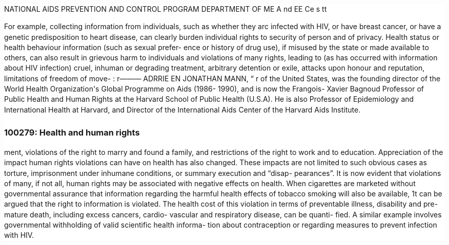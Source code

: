       
NATIONAL AIDS PREVENTION AND CONTROL PROGRAM 
DEPARTMENT OF ME A 
nd EE 
Ce s tt 
  
For example, collecting information from 
individuals, such as whether they arc infected 
with HIV, or have breast cancer, or have a 
genetic predisposition to heart disease, can 
clearly burden individual rights to security of 
person and of privacy. Health status or health 
behaviour information (such as sexual prefer- 
ence or history of drug use), if misused by the 
state or made available to others, can also result 
in grievous harm to individuals and violations 
of many rights, leading to (as has occurred with 
information about HIV infection) cruel, 
inhuman or degrading treatment, arbitrary 
detention or exile, attacks upon honour and 
reputation, limitations of freedom of move- 
: r——— ADRRIE 
EN JONATHAN MANN, 
“ r of the United States, was the 
founding director of the World 
Health Organization's Global 
Programme on Aids (1986- 
1990), and is now the Frangois- 
Xavier Bagnoud Professor of 
Public Health and Human Rights 
at the Harvard School of Public 
Health (U.S.A). He is also 
Professor of Epidemiology and 
International Health at Harvard, 
and Director of the International 
Aids Center of the Harvard Aids 
Institute. 


### 100279: Health and human rights

  
  
ment, violations of the right to marry and found 
a family, and restrictions of the right to work 
and to education. 
Appreciation of the impact human rights 
violations can have on health has also changed. 
These impacts are not limited to such obvious 
cases as torture, imprisonment under inhumane 
conditions, or summary execution and “disap- 
pearances”. It is now evident that violations of 
many, if not all, human rights may be associated 
with negative effects on health. When cigarettes 
are marketed without governmental assurance 
that information regarding the harmful health 
effects of tobacco smoking will also be available, 
1t can be argued that the right to information is 
violated. The health cost of this violation in 
terms of preventable illness, disability and pre- 
mature death, including excess cancers, cardio- 
vascular and respiratory disease, can be quanti- 
fied. A similar example involves governmental 
withholding of valid scientific health informa- 
tion about contraception or regarding measures 
to prevent infection with HIV. 